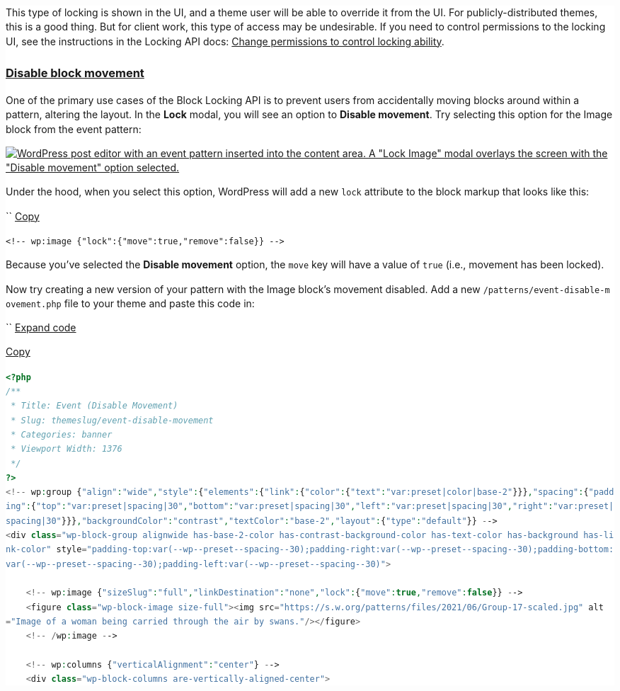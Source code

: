 This type of locking is shown in the UI, and a theme user will be able to override it from the UI. For publicly-distributed themes, this is a good thing. But for client work, this type of access may be undesirable. If you need to control permissions to the locking UI, see the instructions in the Locking API docs: [Change permissions to control locking ability](https://developer.wordpress.org/block-editor/how-to-guides/curating-the-editor-experience/block-locking/#change-permissions-to-control-locking-ability).

### [Disable block movement](https://developer.wordpress.org/themes/patterns/patterns-and-block-locking/\#disable-block-movement)

One of the primary use cases of the Block Locking API is to prevent users from accidentally moving blocks around within a pattern, altering the layout. In the **Lock** modal, you will see an option to **Disable movement**. Try selecting this option for the Image block from the event pattern:

[![WordPress post editor with an event pattern inserted into the content area. A "Lock Image" modal overlays the screen with the "Disable movement" option selected.](https://i0.wp.com/developer.wordpress.org/files/2024/04/lock-modal-disable-movement.webp?resize=2048%2C1061&ssl=1)](https://i0.wp.com/developer.wordpress.org/files/2024/04/lock-modal-disable-movement.webp?ssl=1)

Under the hood, when you select this option, WordPress will add a new `lock` attribute to the block markup that looks like this:

``
[Copy](https://developer.wordpress.org/themes/patterns/patterns-and-block-locking/#)

```markup
<!-- wp:image {"lock":{"move":true,"remove":false}} -->
```

Because you’ve selected the **Disable movement** option, the `move` key will have a value of `true` (i.e., movement has been locked).

Now try creating a new version of your pattern with the Image block’s movement disabled. Add a new `/patterns/event-disable-movement.php` file to your theme and paste this code in:

``
[Expand code](https://developer.wordpress.org/themes/patterns/patterns-and-block-locking/#)

[Copy](https://developer.wordpress.org/themes/patterns/patterns-and-block-locking/#)

```php
<?php
/**
 * Title: Event (Disable Movement)
 * Slug: themeslug/event-disable-movement
 * Categories: banner
 * Viewport Width: 1376
 */
?>
<!-- wp:group {"align":"wide","style":{"elements":{"link":{"color":{"text":"var:preset|color|base-2"}}},"spacing":{"padding":{"top":"var:preset|spacing|30","bottom":"var:preset|spacing|30","left":"var:preset|spacing|30","right":"var:preset|spacing|30"}}},"backgroundColor":"contrast","textColor":"base-2","layout":{"type":"default"}} -->
<div class="wp-block-group alignwide has-base-2-color has-contrast-background-color has-text-color has-background has-link-color" style="padding-top:var(--wp--preset--spacing--30);padding-right:var(--wp--preset--spacing--30);padding-bottom:var(--wp--preset--spacing--30);padding-left:var(--wp--preset--spacing--30)">

	<!-- wp:image {"sizeSlug":"full","linkDestination":"none","lock":{"move":true,"remove":false}} -->
	<figure class="wp-block-image size-full"><img src="https://s.w.org/patterns/files/2021/06/Group-17-scaled.jpg" alt="Image of a woman being carried through the air by swans."/></figure>
	<!-- /wp:image -->

	<!-- wp:columns {"verticalAlignment":"center"} -->
	<div class="wp-block-columns are-vertically-aligned-center">

```